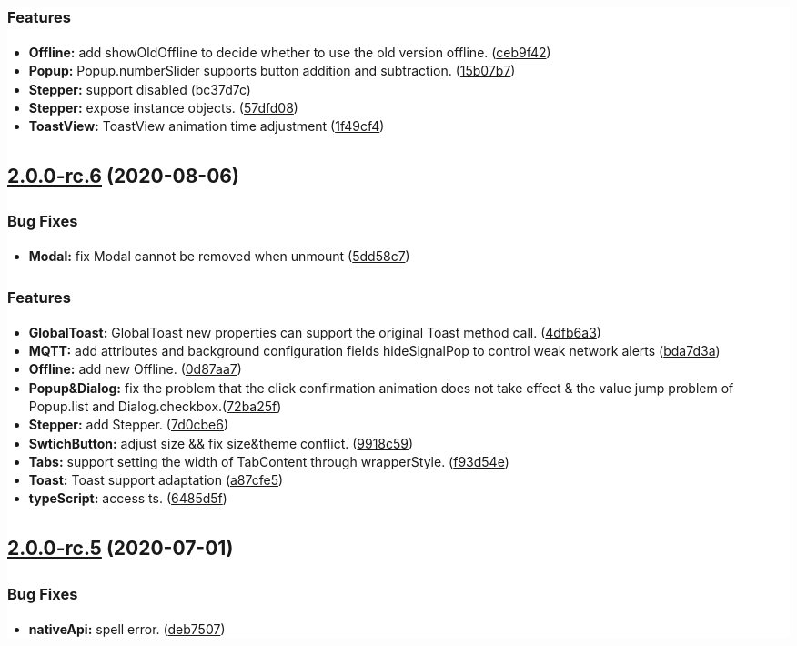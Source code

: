### Features

- **Offline:** add showOldOffline to decide whether to use the old version offline. ([ceb9f42](https://github.com/tuya/tuya-panel-kit/commit/ceb9f42e72e2b198e4bcfe69bc118f444d2c14a6))
- **Popup:** Popup.numberSlider supports button addition and subtraction. ([15b07b7](https://github.com/tuya/tuya-panel-kit/commit/15b07b7a5cce43329786a3beee3e2d897983e386))
- **Stepper:** support disabled ([bc37d7c](https://github.com/tuya/tuya-panel-kit/commit/bc37d7c724dd0cf686e65977e70f6717d0165398))
- **Stepper:** expose instance objects. ([57dfd08](https://github.com/tuya/tuya-panel-kit/commit/57dfd08208cd4db1919bea3b9ad73a98d74b6e24))
- **ToastView:** ToastView animation time adjustment ([1f49cf4](https://github.com/tuya/tuya-panel-kit/commit/1f49cf45d8bc6d42f7cb49bb7cb69dfcd1e6c72e))

## [2.0.0-rc.6](https://github.com/tuya/tuya-panel-kit/compare/v2.0.0-rc.5...v2.0.0-rc.6) (2020-08-06)

### Bug Fixes

- **Modal:** fix Modal cannot be removed when unmount ([5dd58c7](https://github.com/tuya/tuya-panel-kit/commit/5dd58c7ebf1b904e66974f1a4974648967e1fb66))

### Features

- **GlobalToast:** GlobalToast new properties can support the original Toast method call. ([4dfb6a3](https://github.com/tuya/tuya-panel-kit/commit/4dfb6a3de4bb909c0795a1ea6ffa9213691edf68))
- **MQTT:** add attributes and background configuration fields hideSignalPop to control weak network alerts ([bda7d3a](https://github.com/tuya/tuya-panel-kit/commit/bda7d3af2a3c20390e468285590b299cb128689b))
- **Offline:** add new Offline. ([0d87aa7](https://github.com/tuya/tuya-panel-kit/commit/0d87aa74882fe84da6353a9f0fd229f8a388b84b))
- **Popup&Dialog:** fix the problem that the click confirmation animation does not take effect & the value jump problem of Popup.list and Dialog.checkbox.([72ba25f](https://github.com/tuya/tuya-panel-kit/commit/72ba25f39af58894ef05d0fdff9d5761263fcd10))
- **Stepper:** add Stepper. ([7d0cbe6](https://github.com/tuya/tuya-panel-kit/commit/7d0cbe6d784be000b6c474fb8b3c645e2aac09cd))
- **SwtichButton:** adjust size && fix size&theme conflict. ([9918c59](https://github.com/tuya/tuya-panel-kit/commit/9918c599b11aab1b342c9bfe809736b526ef2f6c))
- **Tabs:** support setting the width of TabContent through wrapperStyle. ([f93d54e](https://github.com/tuya/tuya-panel-kit/commit/f93d54e4c01488825b820795dff4084991b11e05))
- **Toast:** Toast support adaptation ([a87cfe5](https://github.com/tuya/tuya-panel-kit/commit/a87cfe532972ed47d7bf70dcc6f7cdb55a366a8c))
- **typeScript:** access ts. ([6485d5f](https://github.com/tuya/tuya-panel-kit/commit/6485d5f691d3f861644457fe545d3f3391014359))

## [2.0.0-rc.5](https://github.com/tuya/tuya-panel-kit/compare/v2.0.0-rc.4...v2.0.0-rc.5) (2020-07-01)

### Bug Fixes

- **nativeApi:** spell error. ([deb7507](https://github.com/tuya/tuya-panel-kit/commit/deb7507c5192acdf59aefc9297e6516beb119066))

